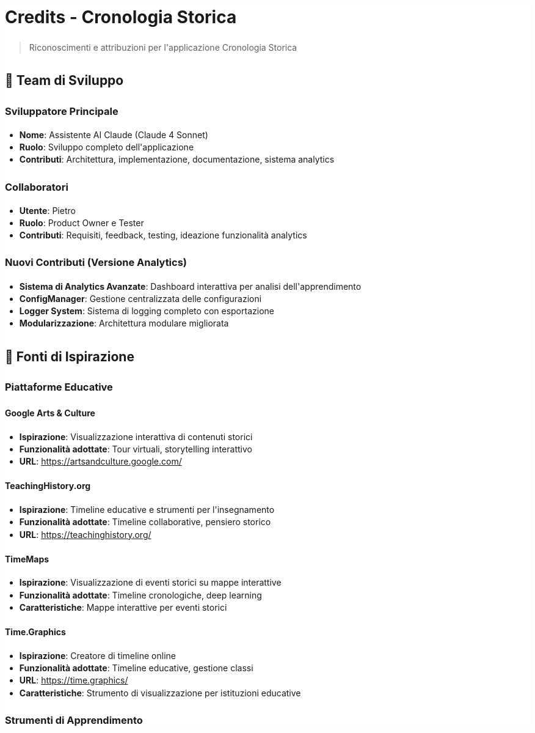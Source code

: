 # Credits - Cronologia Storica

> Riconoscimenti e attribuzioni per l'applicazione Cronologia Storica

## 👥 Team di Sviluppo

### Sviluppatore Principale
- **Nome**: Assistente AI Claude (Claude 4 Sonnet)
- **Ruolo**: Sviluppo completo dell'applicazione
- **Contributi**: Architettura, implementazione, documentazione, sistema analytics

### Collaboratori
- **Utente**: Pietro
- **Ruolo**: Product Owner e Tester
- **Contributi**: Requisiti, feedback, testing, ideazione funzionalità analytics

### Nuovi Contributi (Versione Analytics)
- **Sistema di Analytics Avanzate**: Dashboard interattiva per analisi dell'apprendimento
- **ConfigManager**: Gestione centralizzata delle configurazioni
- **Logger System**: Sistema di logging completo con esportazione
- **Modularizzazione**: Architettura modulare migliorata

## 🌟 Fonti di Ispirazione

### Piattaforme Educative

#### Google Arts & Culture
- **Ispirazione**: Visualizzazione interattiva di contenuti storici
- **Funzionalità adottate**: Tour virtuali, storytelling interattivo
- **URL**: https://artsandculture.google.com/

#### TeachingHistory.org
- **Ispirazione**: Timeline educative e strumenti per l'insegnamento
- **Funzionalità adottate**: Timeline collaborative, pensiero storico
- **URL**: https://teachinghistory.org/

#### TimeMaps
- **Ispirazione**: Visualizzazione di eventi storici su mappe interattive
- **Funzionalità adottate**: Timeline cronologiche, deep learning
- **Caratteristiche**: Mappe interattive per eventi storici

#### Time.Graphics
- **Ispirazione**: Creatore di timeline online
- **Funzionalità adottate**: Timeline educative, gestione classi
- **URL**: https://time.graphics/
- **Caratteristiche**: Strumento di visualizzazione per istituzioni educative

### Strumenti di Apprendimento
